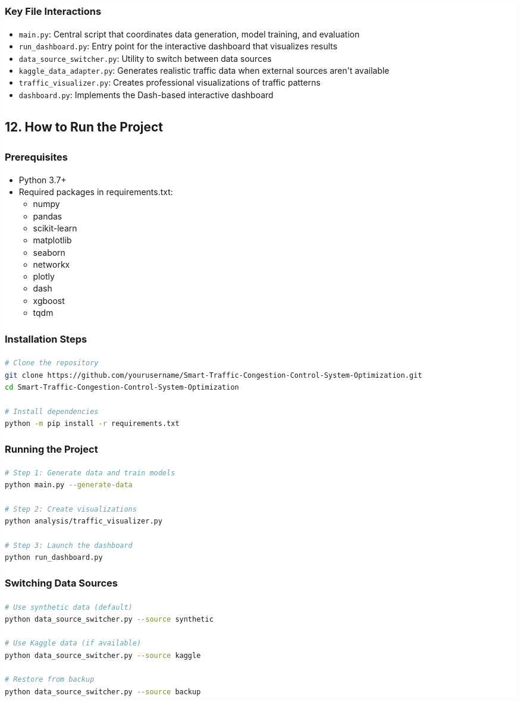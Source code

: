 ### Key File Interactions
- `main.py`: Central script that coordinates data generation, model training, and evaluation
- `run_dashboard.py`: Entry point for the interactive dashboard that visualizes results
- `data_source_switcher.py`: Utility to switch between data sources
- `kaggle_data_adapter.py`: Generates realistic traffic data when external sources aren't available
- `traffic_visualizer.py`: Creates professional visualizations of traffic patterns
- `dashboard.py`: Implements the Dash-based interactive dashboard

## 12. How to Run the Project

### Prerequisites
- Python 3.7+
- Required packages in requirements.txt:
  - numpy
  - pandas
  - scikit-learn
  - matplotlib
  - seaborn
  - networkx
  - plotly
  - dash
  - xgboost
  - tqdm

### Installation Steps
```bash
# Clone the repository
git clone https://github.com/yourusername/Smart-Traffic-Congestion-Control-System-Optimization.git
cd Smart-Traffic-Congestion-Control-System-Optimization

# Install dependencies
python -m pip install -r requirements.txt
```

### Running the Project
```bash
# Step 1: Generate data and train models
python main.py --generate-data

# Step 2: Create visualizations
python analysis/traffic_visualizer.py

# Step 3: Launch the dashboard
python run_dashboard.py
```

### Switching Data Sources
```bash
# Use synthetic data (default)
python data_source_switcher.py --source synthetic

# Use Kaggle data (if available)
python data_source_switcher.py --source kaggle

# Restore from backup
python data_source_switcher.py --source backup
```
